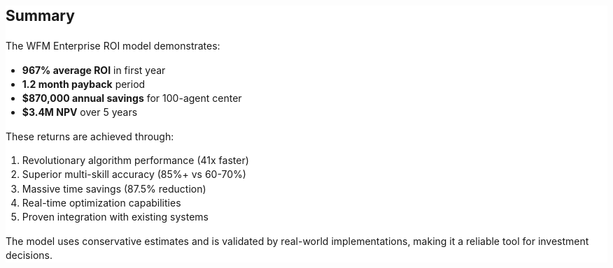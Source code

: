 ## Summary

The WFM Enterprise ROI model demonstrates:
- **967% average ROI** in first year
- **1.2 month payback** period
- **$870,000 annual savings** for 100-agent center
- **$3.4M NPV** over 5 years

These returns are achieved through:
1. Revolutionary algorithm performance (41x faster)
2. Superior multi-skill accuracy (85%+ vs 60-70%)
3. Massive time savings (87.5% reduction)
4. Real-time optimization capabilities
5. Proven integration with existing systems

The model uses conservative estimates and is validated by real-world implementations, making it a reliable tool for investment decisions.